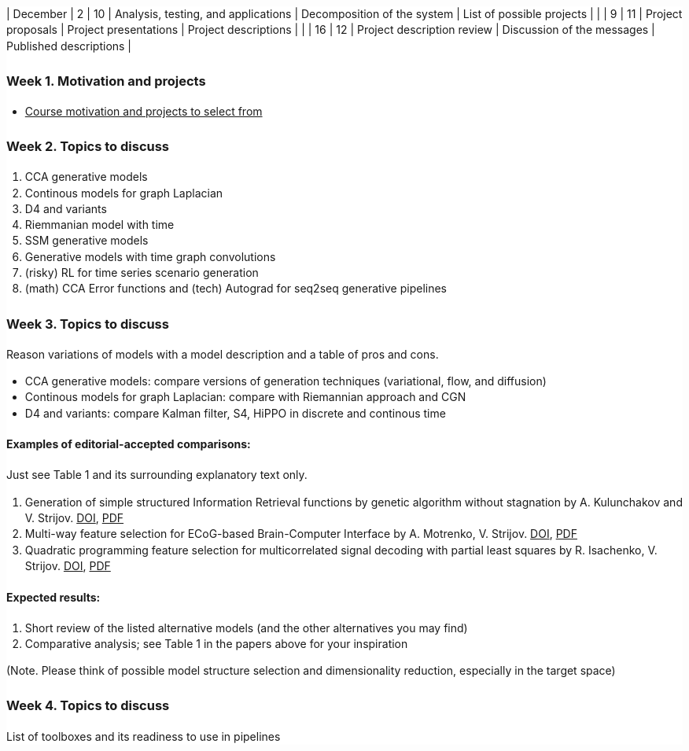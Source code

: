 | December   | 2   | 10  | Analysis, testing, and applications  | Decomposition of the system                                   | List of possible projects                       |
|            | 9   | 11  | Project proposals                    | Project presentations                                         | Project descriptions                            |
|            | 16  | 12  | Project description review           | Discussion of the messages                                    | Published descriptions                          |

### Week 1. Motivation and projects
* [Course motivation and projects  to select from](https://github.com/intsystems/IDA/blob/main-2023/week_1/Goals_and_topics.odt)

### Week 2. Topics to discuss

1.  CCA generative models
2.  Continous models for graph Laplacian
3.  D4 and variants
4.  Riemmanian model with time
5.  SSM generative models
6.  Generative models with time graph convolutions
7.  (risky) RL for time series scenario generation
8.  (math) CCA Error functions and (tech) Autograd for seq2seq
    generative pipelines

### Week 3. Topics to discuss
Reason variations of models with a model description and a table of pros and cons. 
*  CCA generative models: compare versions of generation techniques (variational, flow, and diffusion)
*  Continous models for graph Laplacian: compare with Riemannian approach and CGN
*  D4 and variants: compare Kalman filter, S4, HiPPO in discrete and continous time

#### Examples of editorial-accepted comparisons:
Just see Table 1 and its surrounding explanatory text only.
1. Generation of simple structured Information Retrieval functions by genetic algorithm without stagnation by  A. Kulunchakov and V. Strijov. [DOI](https://doi.org/10.1016/j.eswa.2017.05.019), [PDF](http://strijov.com/papers/Kulunchakov2014RankingBySimpleFun.pdf)
2. Multi-way feature selection for ECoG-based Brain-Computer Interface by A. Motrenko, V. Strijov. [DOI](https://doi.org/10.1016/j.eswa.2018.06.054), [PDF](http://strijov.com/papers/MotrenkoStrijov2017ECoG_HL_2.pdf)
3. Quadratic programming feature selection for multicorrelated signal decoding with partial least squares by R. Isachenko, V. Strijov. [DOI](https://doi.org/10.1016/j.eswa.2022.117967), [PDF](http://strijov.com/papers/isachenko2022qpfs_decoding.pdf)

#### Expected results:
1. Short review of the listed alternative models (and the other alternatives you may find)
2. Comparative analysis; see Table 1 in the papers above for your inspiration

(Note. Please think of possible model structure selection and dimensionality reduction, especially in the target space)

### Week 4. Topics to discuss
List of toolboxes and its readiness to use in pipelines
